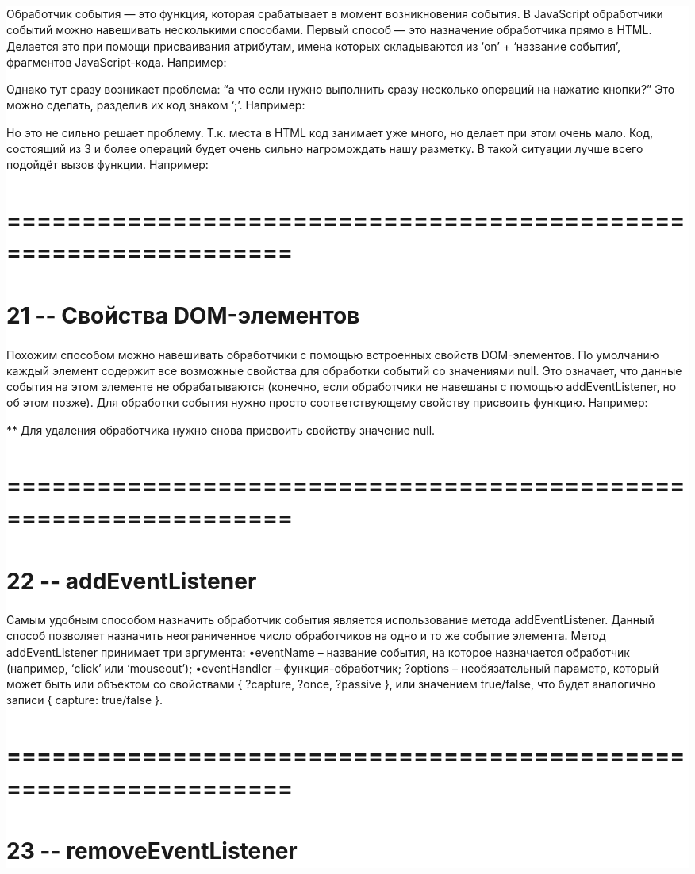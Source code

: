 Обработчик события — это функция, которая срабатывает в момент возникновения события. В JavaScript обработчики событий можно навешивать несколькими способами.
Первый способ — это назначение обработчика прямо в HTML. Делается это при помощи присваивания атрибутам, имена которых складываются из ‘on’ + ‘название события’, фрагментов JavaScript-кода. Например:

Однако тут сразу возникает проблема: “а что если нужно выполнить сразу несколько операций на нажатие кнопки?” Это можно сделать, разделив их код знаком ‘;’. Например:

Но это не сильно решает проблему. Т.к. места в HTML код занимает уже много, но делает при этом очень мало. Код, состоящий из 3 и более операций будет очень сильно нагромождать нашу разметку. В такой ситуации лучше всего подойдёт вызов функции. Например:

# ================================================================

# 21 -- Свойства DOM-элементов

Похожим способом можно навешивать обработчики с помощью встроенных свойств DOM-элементов. 
По умолчанию каждый элемент содержит все возможные свойства для обработки событий со значениями null. 
Это означает, что данные события на этом элементе не обрабатываются (конечно, если обработчики не навешаны с помощью addEventListener, но об этом позже). 
Для обработки события нужно просто соответствующему свойству присвоить функцию. Например:

** Для удаления обработчика нужно снова присвоить свойству значение null.


# ================================================================

# 22 -- addEventListener

Самым удобным способом назначить обработчик события является использование метода addEventListener. 
Данный способ позволяет назначить неограниченное число обработчиков на одно и то же событие элемента. Метод addEventListener принимает три аргумента:
•eventName – название события, на которое назначается обработчик (например, ‘click’ или ‘mouseout’);
•eventHandler – функция-обработчик;
?options – необязательный параметр, который может быть или объектом со свойствами { ?capture, ?once, ?passive }, или значением true/false, что будет аналогично записи { capture: true/false }.



# ================================================================

# 23 -- removeEventListener
